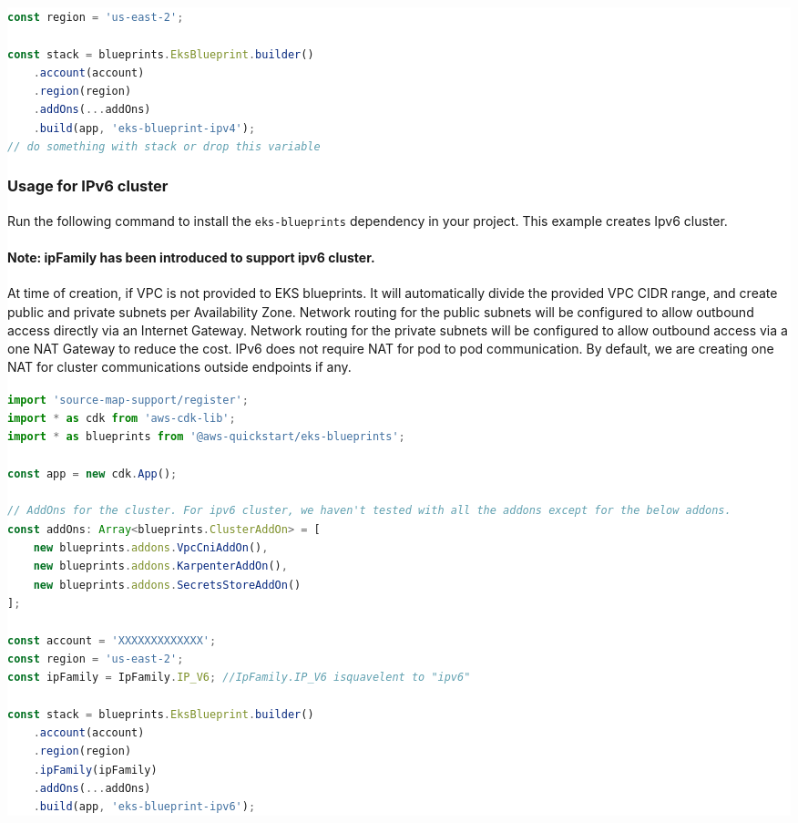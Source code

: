 ```typescript
const region = 'us-east-2';

const stack = blueprints.EksBlueprint.builder()
    .account(account)
    .region(region)
    .addOns(...addOns)
    .build(app, 'eks-blueprint-ipv4');
// do something with stack or drop this variable
```


### Usage for IPv6 cluster

Run the following command to install the `eks-blueprints` dependency in your project. This example creates Ipv6 cluster.

#### Note: ipFamily has been introduced to support ipv6 cluster.

At time of creation, if VPC is not provided to EKS blueprints. It will automatically divide the provided VPC CIDR range, and create public and private subnets per Availability Zone.
Network routing for the public subnets will be configured to allow outbound access directly via an Internet Gateway.
Network routing for the private subnets will be configured to allow outbound access via a one NAT Gateway to reduce the cost.
IPv6 does not require NAT for pod to pod communication. By default, we are creating one NAT for cluster communications outside endpoints if any.

```typescript
import 'source-map-support/register';
import * as cdk from 'aws-cdk-lib';
import * as blueprints from '@aws-quickstart/eks-blueprints';

const app = new cdk.App();

// AddOns for the cluster. For ipv6 cluster, we haven't tested with all the addons except for the below addons.
const addOns: Array<blueprints.ClusterAddOn> = [
    new blueprints.addons.VpcCniAddOn(),
    new blueprints.addons.KarpenterAddOn(),
    new blueprints.addons.SecretsStoreAddOn()
];

const account = 'XXXXXXXXXXXXX';
const region = 'us-east-2';
const ipFamily = IpFamily.IP_V6; //IpFamily.IP_V6 isquavelent to "ipv6"

const stack = blueprints.EksBlueprint.builder()
    .account(account)
    .region(region)
    .ipFamily(ipFamily)
    .addOns(...addOns)
    .build(app, 'eks-blueprint-ipv6');

```

